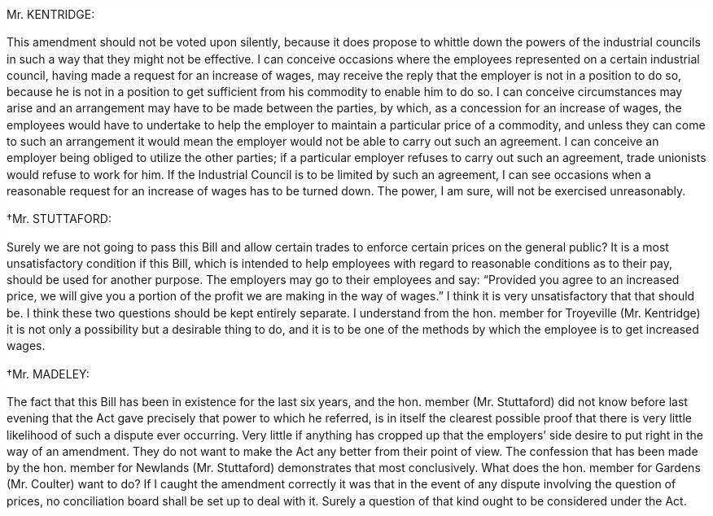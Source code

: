 </speech>

<speech by="#kentridge">

<from>Mr. <person refersTo="hansard_za">KENTRIDGE</person>:</from>

<p>This amendment should not be voted upon silently, because it does propose to whittle down the powers of the industrial councils in such a way that they might not be effective. I can conceive occasions where the employees represented on a certain industrial council, having made a request for an increase of wages, may receive the reply that the employer is not in a position to do so, because he is not in a position to get sufficient from his commodity to enable him to do so. I can conceive circumstances may arise and an arrangement may have to be made between the parties, by which, as a concession for an increase of wages, the employees would have to undertake to help the employer to maintain a particular price of a commodity, and unless they can come to such an arrangement it would mean the employer would not be able to carry out such an agreement. I can conceive an employer being obliged to utilize the other parties; if a particular employer refuses to carry out such an agreement, trade unionists would refuse to work for him. If the Industrial Council is to be limited by such an agreement, I can see occasions when a reasonable request for an increase of wages has to be turned down. The power, I am sure, will not be exercised unreasonably.</p>

</speech>

<speech by="#stuttaford">

<from>&#x2020;Mr. <person refersTo="hansard_za">STUTTAFORD</person>:</from>

<p>Surely we are not going to pass this Bill and allow certain trades to enforce certain prices on the general public&#x003F; It is a most unsatisfactory condition if this Bill, which is intended to help employees with regard to reasonable conditions as to their pay, should be used for another purpose. The employers may go to their employees and say: &#x201C;Provided you agree to an increased price, we will give you a portion of the profit we are making in the way of wages.&#x201D; I think it is very unsatisfactory that that should be. I think these two questions should be kept entirely separate. I understand from the hon. member for Troyeville (Mr. Kentridge) it is not only a possibility but a desirable thing to do, and it is to be one of the methods by which the employee is to get increased wages.</p>

</speech>

<speech by="#madeley">

<from>&#x2020;Mr. <person refersTo="hansard_za">MADELEY</person>:</from>

<p>The fact that this Bill has been in existence for the last six years, and the hon. member (Mr. Stuttaford) did not know before last evening that the Act gave precisely that power to which he referred, is in itself the clearest possible proof that there is very little likelihood of such a dispute ever occurring. Very little if anything has cropped up that the employers&#x2019; side desire to put right in the way of an amendment. They do not want to make the Act any better from their point of view. The confession that has been made by the hon. member for Newlands (Mr. Stuttaford) demonstrates that most conclusively. What does the hon. member for Gardens (Mr. Coulter) want to do&#x003F; If I caught the amendment correctly it was that in the event of any dispute involving the question of prices, no conciliation board shall be set up to deal with it. Surely a question of that kind ought to be considered under the Act.</p>

</speech>

<speech by="#mcilwraith">
